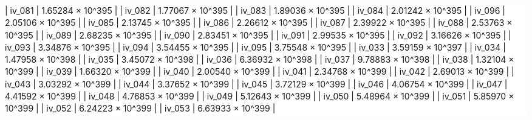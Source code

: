 | iv_081 | 1.65284 × 10^395 |
| iv_082 | 1.77067 × 10^395 |
| iv_083 | 1.89036 × 10^395 |
| iv_084 | 2.01242 × 10^395 |
| iv_096 | 2.05106 × 10^395 |
| iv_085 | 2.13745 × 10^395 |
| iv_086 | 2.26612 × 10^395 |
| iv_087 | 2.39922 × 10^395 |
| iv_088 | 2.53763 × 10^395 |
| iv_089 | 2.68235 × 10^395 |
| iv_090 | 2.83451 × 10^395 |
| iv_091 | 2.99535 × 10^395 |
| iv_092 | 3.16626 × 10^395 |
| iv_093 | 3.34876 × 10^395 |
| iv_094 | 3.54455 × 10^395 |
| iv_095 | 3.75548 × 10^395 |
| iv_033 | 3.59159 × 10^397 |
| iv_034 | 1.47958 × 10^398 |
| iv_035 | 3.45072 × 10^398 |
| iv_036 | 6.36932 × 10^398 |
| iv_037 | 9.78883 × 10^398 |
| iv_038 | 1.32104 × 10^399 |
| iv_039 | 1.66320 × 10^399 |
| iv_040 | 2.00540 × 10^399 |
| iv_041 | 2.34768 × 10^399 |
| iv_042 | 2.69013 × 10^399 |
| iv_043 | 3.03292 × 10^399 |
| iv_044 | 3.37652 × 10^399 |
| iv_045 | 3.72129 × 10^399 |
| iv_046 | 4.06754 × 10^399 |
| iv_047 | 4.41592 × 10^399 |
| iv_048 | 4.76853 × 10^399 |
| iv_049 | 5.12643 × 10^399 |
| iv_050 | 5.48964 × 10^399 |
| iv_051 | 5.85970 × 10^399 |
| iv_052 | 6.24223 × 10^399 |
| iv_053 | 6.63933 × 10^399 |